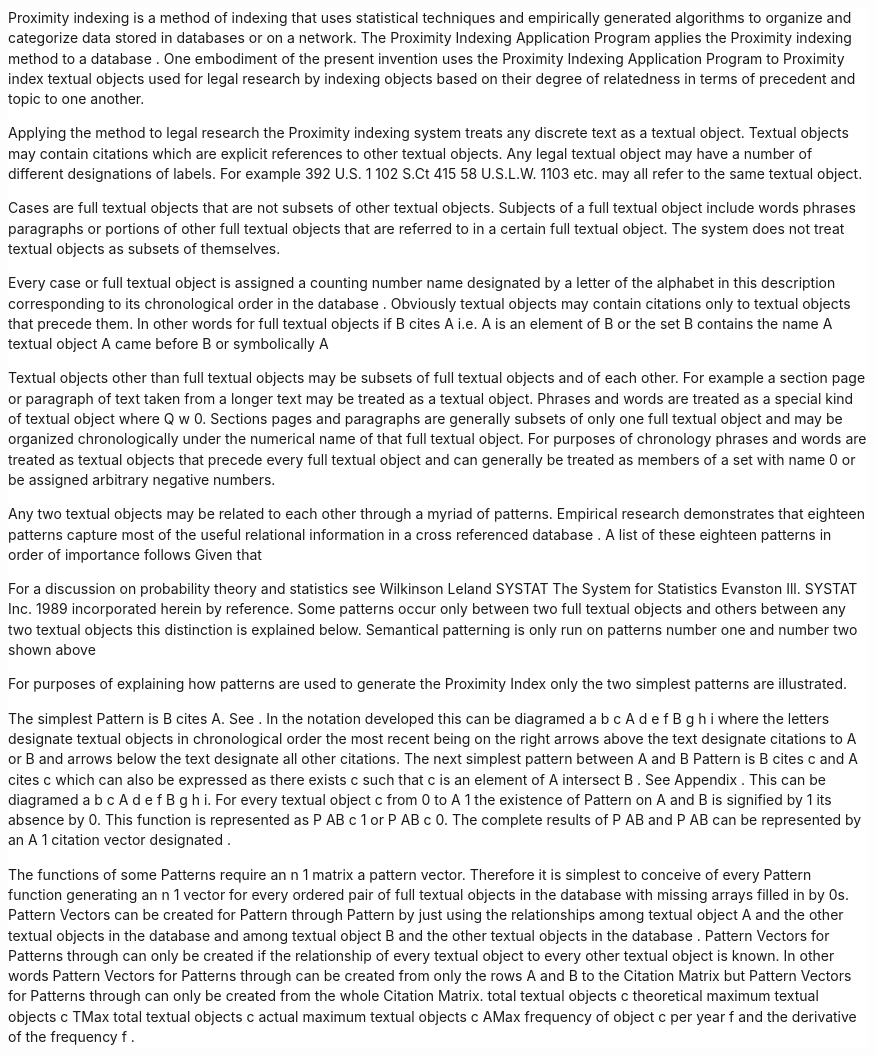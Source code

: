  Proximity indexing is a method of indexing that uses statistical techniques and empirically generated algorithms to organize and categorize data stored in databases or on a network. The Proximity Indexing Application Program applies the Proximity indexing method to a database . One embodiment of the present invention uses the Proximity Indexing Application Program to Proximity index textual objects used for legal research by indexing objects based on their degree of relatedness in terms of precedent and topic to one another.

Applying the method to legal research the Proximity indexing system treats any discrete text as a textual object. Textual objects may contain citations which are explicit references to other textual objects. Any legal textual object may have a number of different designations of labels. For example 392 U.S. 1 102 S.Ct 415 58 U.S.L.W. 1103 etc. may all refer to the same textual object.

Cases are full textual objects that are not subsets of other textual objects. Subjects of a full textual object include words phrases paragraphs or portions of other full textual objects that are referred to in a certain full textual object. The system does not treat textual objects as subsets of themselves. 

Every case or full textual object is assigned a counting number name designated by a letter of the alphabet in this description corresponding to its chronological order in the database . Obviously textual objects may contain citations only to textual objects that precede them. In other words for full textual objects if B cites A i.e. A is an element of B or the set B contains the name A textual object A came before B or symbolically A

Textual objects other than full textual objects may be subsets of full textual objects and of each other. For example a section page or paragraph of text taken from a longer text may be treated as a textual object. Phrases and words are treated as a special kind of textual object where Q w 0. Sections pages and paragraphs are generally subsets of only one full textual object and may be organized chronologically under the numerical name of that full textual object. For purposes of chronology phrases and words are treated as textual objects that precede every full textual object and can generally be treated as members of a set with name 0 or be assigned arbitrary negative numbers.

Any two textual objects may be related to each other through a myriad of patterns. Empirical research demonstrates that eighteen patterns capture most of the useful relational information in a cross referenced database . A list of these eighteen patterns in order of importance follows Given that 

 For a discussion on probability theory and statistics see Wilkinson Leland SYSTAT The System for Statistics Evanston Ill. SYSTAT Inc. 1989 incorporated herein by reference. Some patterns occur only between two full textual objects and others between any two textual objects this distinction is explained below. Semantical patterning is only run on patterns number one and number two shown above

For purposes of explaining how patterns are used to generate the Proximity Index only the two simplest patterns are illustrated.

The simplest Pattern is B cites A. See . In the notation developed this can be diagramed a b c A d e f B g h i where the letters designate textual objects in chronological order the most recent being on the right arrows above the text designate citations to A or B and arrows below the text designate all other citations. The next simplest pattern between A and B Pattern is B cites c and A cites c which can also be expressed as there exists c such that c is an element of A intersect B . See Appendix . This can be diagramed a b c A d e f B g h i. For every textual object c from 0 to A 1 the existence of Pattern on A and B is signified by 1 its absence by 0. This function is represented as P AB c 1 or P AB c 0. The complete results of P AB and P AB can be represented by an A 1 citation vector designated .

The functions of some Patterns require an n 1 matrix a pattern vector. Therefore it is simplest to conceive of every Pattern function generating an n 1 vector for every ordered pair of full textual objects in the database with missing arrays filled in by 0s. Pattern Vectors can be created for Pattern through Pattern by just using the relationships among textual object A and the other textual objects in the database and among textual object B and the other textual objects in the database . Pattern Vectors for Patterns through can only be created if the relationship of every textual object to every other textual object is known. In other words Pattern Vectors for Patterns through can be created from only the rows A and B to the Citation Matrix but Pattern Vectors for Patterns through can only be created from the whole Citation Matrix. total textual objects c theoretical maximum textual objects c TMax total textual objects c actual maximum textual objects c AMax frequency of object c per year f and the derivative of the frequency f .
